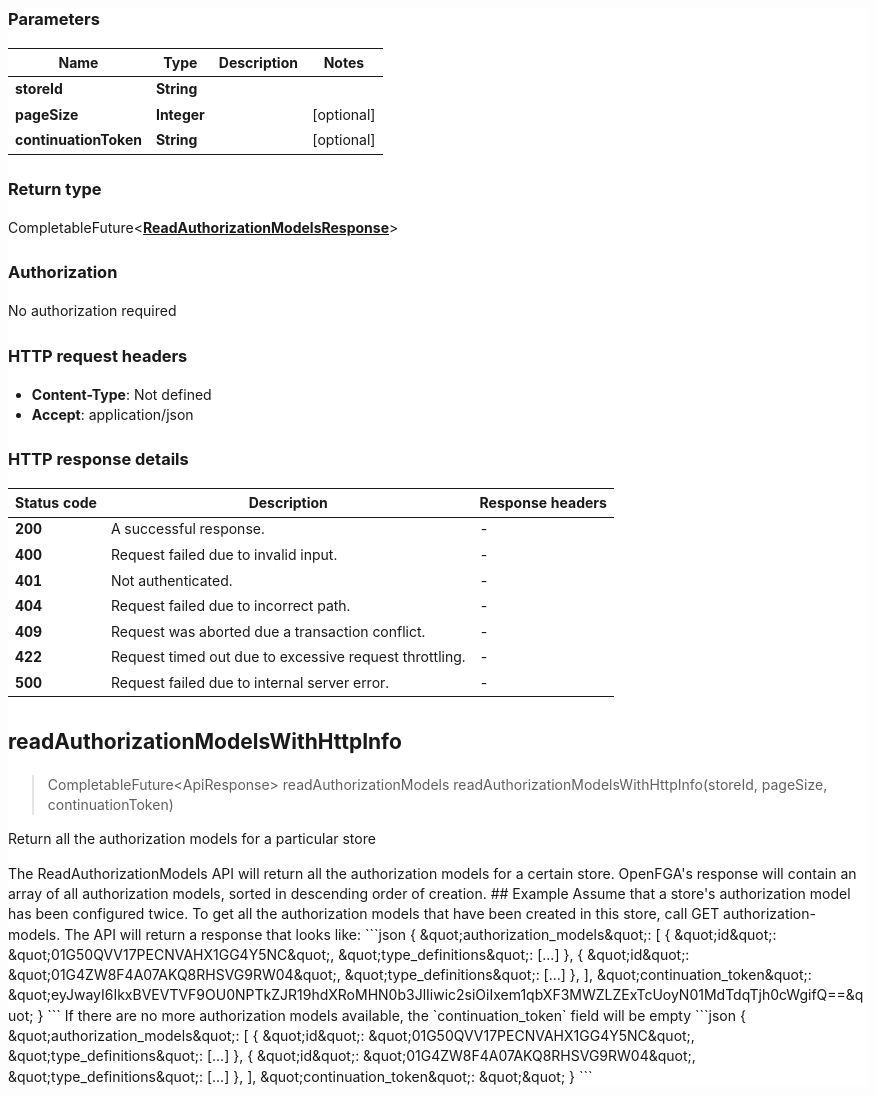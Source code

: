 ### Parameters


| Name | Type | Description  | Notes |
|------------- | ------------- | ------------- | -------------|
| **storeId** | **String**|  | |
| **pageSize** | **Integer**|  | [optional] |
| **continuationToken** | **String**|  | [optional] |

### Return type

CompletableFuture<[**ReadAuthorizationModelsResponse**](ReadAuthorizationModelsResponse.md)>


### Authorization

No authorization required

### HTTP request headers

- **Content-Type**: Not defined
- **Accept**: application/json

### HTTP response details
| Status code | Description | Response headers |
|-------------|-------------|------------------|
| **200** | A successful response. |  -  |
| **400** | Request failed due to invalid input. |  -  |
| **401** | Not authenticated. |  -  |
| **404** | Request failed due to incorrect path. |  -  |
| **409** | Request was aborted due a transaction conflict. |  -  |
| **422** | Request timed out due to excessive request throttling. |  -  |
| **500** | Request failed due to internal server error. |  -  |

## readAuthorizationModelsWithHttpInfo

> CompletableFuture<ApiResponse<ReadAuthorizationModelsResponse>> readAuthorizationModels readAuthorizationModelsWithHttpInfo(storeId, pageSize, continuationToken)

Return all the authorization models for a particular store

The ReadAuthorizationModels API will return all the authorization models for a certain store. OpenFGA&#39;s response will contain an array of all authorization models, sorted in descending order of creation.  ## Example Assume that a store&#39;s authorization model has been configured twice. To get all the authorization models that have been created in this store, call GET authorization-models. The API will return a response that looks like: &#x60;&#x60;&#x60;json {   \&quot;authorization_models\&quot;: [     {       \&quot;id\&quot;: \&quot;01G50QVV17PECNVAHX1GG4Y5NC\&quot;,       \&quot;type_definitions\&quot;: [...]     },     {       \&quot;id\&quot;: \&quot;01G4ZW8F4A07AKQ8RHSVG9RW04\&quot;,       \&quot;type_definitions\&quot;: [...]     },   ],   \&quot;continuation_token\&quot;: \&quot;eyJwayI6IkxBVEVTVF9OU0NPTkZJR19hdXRoMHN0b3JlIiwic2siOiIxem1qbXF3MWZLZExTcUoyN01MdTdqTjh0cWgifQ&#x3D;&#x3D;\&quot; } &#x60;&#x60;&#x60; If there are no more authorization models available, the &#x60;continuation_token&#x60; field will be empty &#x60;&#x60;&#x60;json {   \&quot;authorization_models\&quot;: [     {       \&quot;id\&quot;: \&quot;01G50QVV17PECNVAHX1GG4Y5NC\&quot;,       \&quot;type_definitions\&quot;: [...]     },     {       \&quot;id\&quot;: \&quot;01G4ZW8F4A07AKQ8RHSVG9RW04\&quot;,       \&quot;type_definitions\&quot;: [...]     },   ],   \&quot;continuation_token\&quot;: \&quot;\&quot; } &#x60;&#x60;&#x60; 
